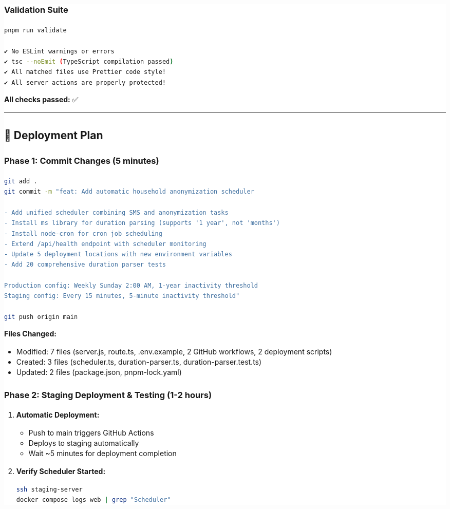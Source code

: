 ### Validation Suite

```bash
pnpm run validate

✔ No ESLint warnings or errors
✔ tsc --noEmit (TypeScript compilation passed)
✔ All matched files use Prettier code style!
✔ All server actions are properly protected!
```

**All checks passed:** ✅

---

## 🚀 Deployment Plan

### Phase 1: Commit Changes (5 minutes)

```bash
git add .
git commit -m "feat: Add automatic household anonymization scheduler

- Add unified scheduler combining SMS and anonymization tasks
- Install ms library for duration parsing (supports '1 year', not 'months')
- Install node-cron for cron job scheduling
- Extend /api/health endpoint with scheduler monitoring
- Update 5 deployment locations with new environment variables
- Add 20 comprehensive duration parser tests

Production config: Weekly Sunday 2:00 AM, 1-year inactivity threshold
Staging config: Every 15 minutes, 5-minute inactivity threshold"

git push origin main
```

**Files Changed:**

- Modified: 7 files (server.js, route.ts, .env.example, 2 GitHub workflows, 2 deployment scripts)
- Created: 3 files (scheduler.ts, duration-parser.ts, duration-parser.test.ts)
- Updated: 2 files (package.json, pnpm-lock.yaml)

### Phase 2: Staging Deployment & Testing (1-2 hours)

1. **Automatic Deployment:**

    - Push to main triggers GitHub Actions
    - Deploys to staging automatically
    - Wait ~5 minutes for deployment completion

2. **Verify Scheduler Started:**

    ```bash
    ssh staging-server
    docker compose logs web | grep "Scheduler"
